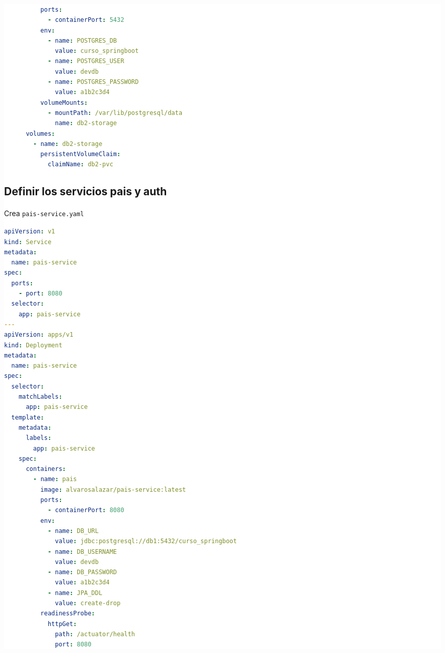 ```yaml
          ports:
            - containerPort: 5432
          env:
            - name: POSTGRES_DB
              value: curso_springboot
            - name: POSTGRES_USER
              value: devdb
            - name: POSTGRES_PASSWORD
              value: a1b2c3d4
          volumeMounts:
            - mountPath: /var/lib/postgresql/data
              name: db2-storage
      volumes:
        - name: db2-storage
          persistentVolumeClaim:
            claimName: db2-pvc
```

## Definir los servicios pais y auth

Crea `pais-service.yaml`
```yaml
apiVersion: v1
kind: Service
metadata:
  name: pais-service
spec:
  ports:
    - port: 8080
  selector:
    app: pais-service
---
apiVersion: apps/v1
kind: Deployment
metadata:
  name: pais-service
spec:
  selector:
    matchLabels:
      app: pais-service
  template:
    metadata:
      labels:
        app: pais-service
    spec:
      containers:
        - name: pais
          image: alvarosalazar/pais-service:latest
          ports:
            - containerPort: 8080
          env:
            - name: DB_URL
              value: jdbc:postgresql://db1:5432/curso_springboot
            - name: DB_USERNAME
              value: devdb
            - name: DB_PASSWORD
              value: a1b2c3d4
            - name: JPA_DDL
              value: create-drop
          readinessProbe:
            httpGet:
              path: /actuator/health
              port: 8080
```